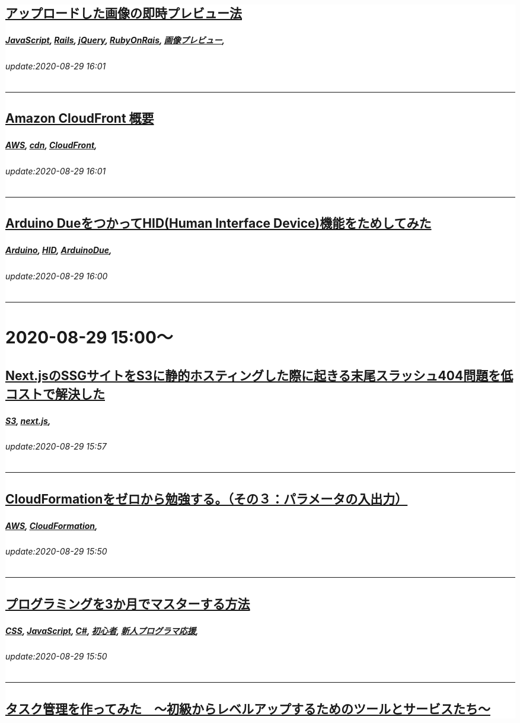 ## [アップロードした画像の即時プレビュー法](https://qiita.com/ioringo072869/items/8e0849aaa67200044ebf)
##### [JavaScript](https://qiita.com/tags/JavaScript), [Rails](https://qiita.com/tags/Rails), [jQuery](https://qiita.com/tags/jQuery), [RubyOnRais](https://qiita.com/tags/RubyOnRais), [画像プレビュー](https://qiita.com/tags/画像プレビュー), 
###### update:2020-08-29 16:01
---
## [Amazon CloudFront 概要](https://qiita.com/KWS68810828/items/7a81d0104b46cdd0d3d2)
##### [AWS](https://qiita.com/tags/AWS), [cdn](https://qiita.com/tags/cdn), [CloudFront](https://qiita.com/tags/CloudFront), 
###### update:2020-08-29 16:01
---
## [Arduino DueをつかってHID(Human Interface Device)機能をためしてみた](https://qiita.com/minwinmin/items/0b0992c39236d0af8be3)
##### [Arduino](https://qiita.com/tags/Arduino), [HID](https://qiita.com/tags/HID), [ArduinoDue](https://qiita.com/tags/ArduinoDue), 
###### update:2020-08-29 16:00
---




# 2020-08-29 15:00～
## [Next.jsのSSGサイトをS3に静的ホスティングした際に起きる末尾スラッシュ404問題を低コストで解決した](https://qiita.com/ryokkkke/items/36f582260d7d39bf13c6)
##### [S3](https://qiita.com/tags/S3), [next.js](https://qiita.com/tags/next.js), 
###### update:2020-08-29 15:57
---
## [CloudFormationをゼロから勉強する。（その３：パラメータの入出力）](https://qiita.com/sakai00kou/items/fc34771fa3e150979ac8)
##### [AWS](https://qiita.com/tags/AWS), [CloudFormation](https://qiita.com/tags/CloudFormation), 
###### update:2020-08-29 15:50
---
## [プログラミングを3か月でマスターする方法](https://qiita.com/higty/items/44905918ed60b44065a1)
##### [CSS](https://qiita.com/tags/CSS), [JavaScript](https://qiita.com/tags/JavaScript), [C#](https://qiita.com/tags/C#), [初心者](https://qiita.com/tags/初心者), [新人プログラマ応援](https://qiita.com/tags/新人プログラマ応援), 
###### update:2020-08-29 15:50
---
## [タスク管理を作ってみた　～初級からレベルアップするためのツールとサービスたち～](https://qiita.com/higty/items/598716cb160b61b1ddb0)